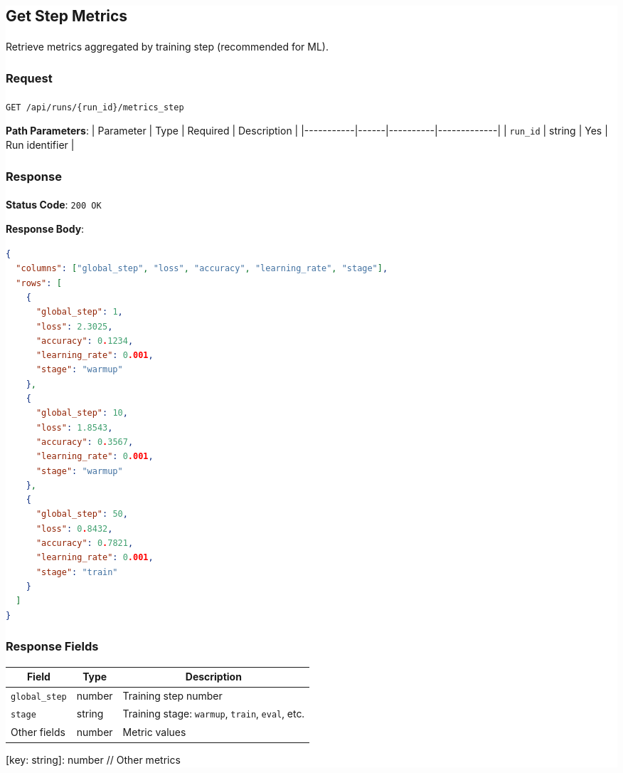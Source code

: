 
## Get Step Metrics

Retrieve metrics aggregated by training step (recommended for ML).

### Request

```http
GET /api/runs/{run_id}/metrics_step
```

**Path Parameters**:
| Parameter | Type | Required | Description |
|-----------|------|----------|-------------|
| `run_id` | string | Yes | Run identifier |

### Response

**Status Code**: `200 OK`

**Response Body**:
```json
{
  "columns": ["global_step", "loss", "accuracy", "learning_rate", "stage"],
  "rows": [
    {
      "global_step": 1,
      "loss": 2.3025,
      "accuracy": 0.1234,
      "learning_rate": 0.001,
      "stage": "warmup"
    },
    {
      "global_step": 10,
      "loss": 1.8543,
      "accuracy": 0.3567,
      "learning_rate": 0.001,
      "stage": "warmup"
    },
    {
      "global_step": 50,
      "loss": 0.8432,
      "accuracy": 0.7821,
      "learning_rate": 0.001,
      "stage": "train"
    }
  ]
}
```

### Response Fields

| Field | Type | Description |
|-------|------|-------------|
| `global_step` | number | Training step number |
| `stage` | string | Training stage: `warmup`, `train`, `eval`, etc. |
| Other fields | number | Metric values |


  [key: string]: number    // Other metrics
